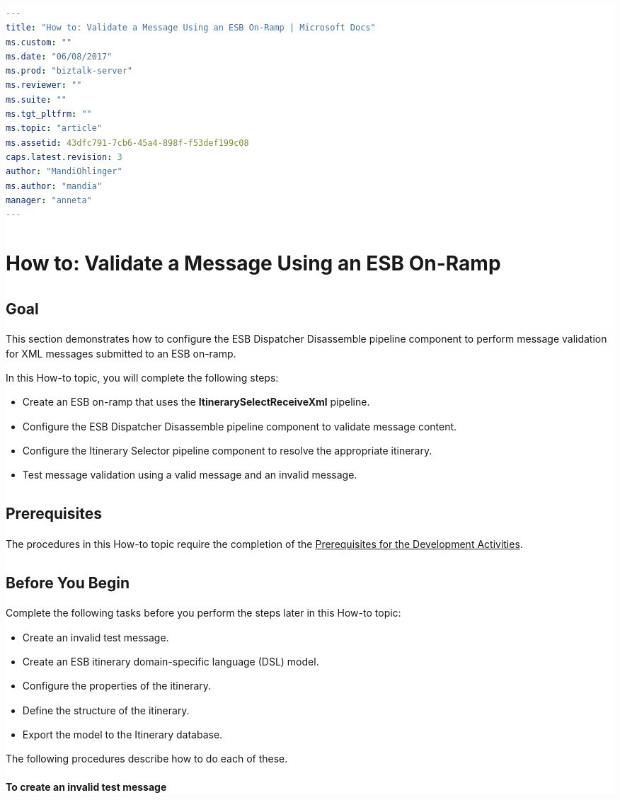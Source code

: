 ```yaml
---
title: "How to: Validate a Message Using an ESB On-Ramp | Microsoft Docs"
ms.custom: ""
ms.date: "06/08/2017"
ms.prod: "biztalk-server"
ms.reviewer: ""
ms.suite: ""
ms.tgt_pltfrm: ""
ms.topic: "article"
ms.assetid: 43dfc791-7cb6-45a4-898f-f53def199c08
caps.latest.revision: 3
author: "MandiOhlinger"
ms.author: "mandia"
manager: "anneta"
---
```

# How to: Validate a Message Using an ESB On-Ramp
## Goal  
 This section demonstrates how to configure the ESB Dispatcher Disassemble pipeline component to perform message validation for XML messages submitted to an ESB on-ramp.  
  
 In this How-to topic, you will complete the following steps:  
  
-   Create an ESB on-ramp that uses the **ItinerarySelectReceiveXml** pipeline.  
  
-   Configure the ESB Dispatcher Disassemble pipeline component to validate message content.  
  
-   Configure the Itinerary Selector pipeline component to resolve the appropriate itinerary.  
  
-   Test message validation using a valid message and an invalid message.  
  
## Prerequisites  
 The procedures in this How-to topic require the completion of the [Prerequisites for the Development Activities](../esb-toolkit/prerequisites-for-the-development-activities.md).  
  
## Before You Begin  
 Complete the following tasks before you perform the steps later in this How-to topic:  
  
-   Create an invalid test message.  
  
-   Create an ESB itinerary domain-specific language (DSL) model.  
  
-   Configure the properties of the itinerary.  
  
-   Define the structure of the itinerary.  
  
-   Export the model to the Itinerary database.  
  
 The following procedures describe how to do each of these.  
  
#### To create an invalid test message  
  